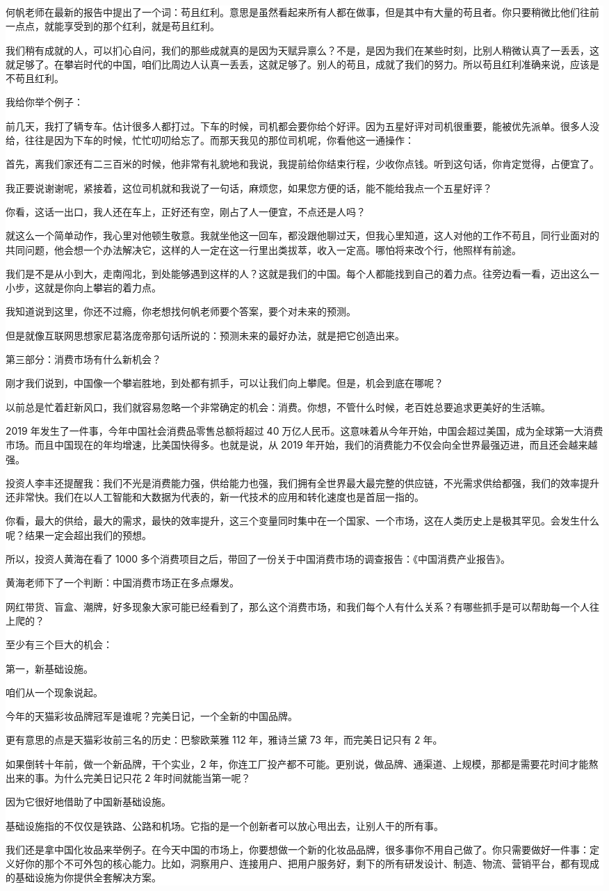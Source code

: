 何帆老师在最新的报告中提出了一个词：苟且红利。意思是虽然看起来所有人都在做事，但是其中有大量的苟且者。你只要稍微比他们往前一点点，就能享受到的那个红利，就是苟且红利。

我们稍有成就的人，可以扪心自问，我们的那些成就真的是因为天赋异禀么？不是，是因为我们在某些时刻，比别人稍微认真了一丢丢，这就足够了。在攀岩时代的中国，咱们比周边人认真一丢丢，这就足够了。别人的苟且，成就了我们的努力。所以苟且红利准确来说，应该是不苟且红利。

我给你举个例子：

前几天，我打了辆专车。估计很多人都打过。下车的时候，司机都会要你给个好评。因为五星好评对司机很重要，能被优先派单。很多人没给，往往是因为下车的时候，忙忙叨叨给忘了。而那天我见的那位司机呢，你看他这一通操作：

首先，离我们家还有二三百米的时候，他非常有礼貌地和我说，我提前给你结束行程，少收你点钱。听到这句话，你肯定觉得，占便宜了。

我正要说谢谢呢，紧接着，这位司机就和我说了一句话，麻烦您，如果您方便的话，能不能给我点一个五星好评？

你看，这话一出口，我人还在车上，正好还有空，刚占了人一便宜，不点还是人吗？

就这么一个简单动作，我心里对他顿生敬意。我就坐他这一回车，都没跟他聊过天，但我心里知道，这人对他的工作不苟且，同行业面对的共同问题，他会想一个办法解决它，这样的人一定在这一行里出类拔萃，收入一定高。哪怕将来改个行，他照样有前途。

我们是不是从小到大，走南闯北，到处能够遇到这样的人？这就是我们的中国。每个人都能找到自己的着力点。往旁边看一看，迈出这么一小步，这就是你向上攀岩的着力点。

我知道说到这里，你还不过瘾，你老想找何帆老师要个答案，要个对未来的预测。

但是就像互联网思想家尼葛洛庞帝那句话所说的：预测未来的最好办法，就是把它创造出来。

第三部分：消费市场有什么新机会？

刚才我们说到，中国像一个攀岩胜地，到处都有抓手，可以让我们向上攀爬。但是，机会到底在哪呢？

以前总是忙着赶新风口，我们就容易忽略一个非常确定的机会：消费。你想，不管什么时候，老百姓总要追求更美好的生活嘛。

2019 年发生了一件事，今年中国社会消费品零售总额将超过 40 万亿人民币。这意味着从今年开始，中国会超过美国，成为全球第一大消费市场。而且中国现在的年均增速，比美国快得多。也就是说，从 2019 年开始，我们的消费能力不仅会向全世界最强迈进，而且还会越来越强。

投资人李丰还提醒我：我们不光是消费能力强，供给能力也强，我们拥有全世界最大最完整的供应链，不光需求供给都强，我们的效率提升还非常快。我们在以人工智能和大数据为代表的，新一代技术的应用和转化速度也是首屈一指的。

你看，最大的供给，最大的需求，最快的效率提升，这三个变量同时集中在一个国家、一个市场，这在人类历史上是极其罕见。会发生什么呢？结果一定会超出我们的预想。

所以，投资人黄海在看了 1000 多个消费项目之后，带回了一份关于中国消费市场的调查报告：《中国消费产业报告》。

黄海老师下了一个判断：中国消费市场正在多点爆发。

网红带货、盲盒、潮牌，好多现象大家可能已经看到了，那么这个消费市场，和我们每个人有什么关系？有哪些抓手是可以帮助每一个人往上爬的？

至少有三个巨大的机会：

第一，新基础设施。

咱们从一个现象说起。

今年的天猫彩妆品牌冠军是谁呢？完美日记，一个全新的中国品牌。

更有意思的点是天猫彩妆前三名的历史：巴黎欧莱雅 112 年，雅诗兰黛 73 年，而完美日记只有 2 年。

如果倒转十年前，做一个新品牌，干个实业，2 年，你连工厂投产都不可能。更别说，做品牌、通渠道、上规模，那都是需要花时间才能熬出来的事。为什么完美日记只花 2 年时间就能当第一呢？

因为它很好地借助了中国新基础设施。

基础设施指的不仅仅是铁路、公路和机场。它指的是一个创新者可以放心甩出去，让别人干的所有事。

我们还是拿中国化妆品来举例子。在今天中国的市场上，你要想做一个新的化妆品品牌，很多事你不用自己做了。你只需要做好一件事：定义好你的那个不可外包的核心能力。比如，洞察用户、连接用户、把用户服务好，剩下的所有研发设计、制造、物流、营销平台，都有现成的基础设施为你提供全套解决方案。
